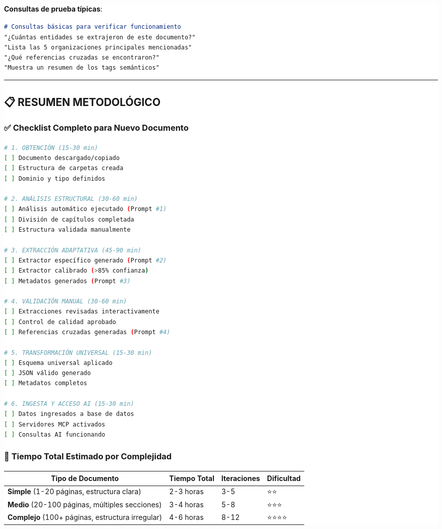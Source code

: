 **Consultas de prueba típicas**:
```markdown
# Consultas básicas para verificar funcionamiento
"¿Cuántas entidades se extrajeron de este documento?"
"Lista las 5 organizaciones principales mencionadas"
"¿Qué referencias cruzadas se encontraron?"
"Muestra un resumen de los tags semánticos"
```

---

## 📋 **RESUMEN METODOLÓGICO**

### ✅ **Checklist Completo para Nuevo Documento**

```bash
# 1. OBTENCIÓN (15-30 min)
[ ] Documento descargado/copiado
[ ] Estructura de carpetas creada
[ ] Dominio y tipo definidos

# 2. ANÁLISIS ESTRUCTURAL (30-60 min)
[ ] Análisis automático ejecutado (Prompt #1)
[ ] División de capítulos completada
[ ] Estructura validada manualmente

# 3. EXTRACCIÓN ADAPTATIVA (45-90 min)
[ ] Extractor específico generado (Prompt #2)
[ ] Extractor calibrado (>85% confianza)
[ ] Metadatos generados (Prompt #3)

# 4. VALIDACIÓN MANUAL (30-60 min)
[ ] Extracciones revisadas interactivamente
[ ] Control de calidad aprobado
[ ] Referencias cruzadas generadas (Prompt #4)

# 5. TRANSFORMACIÓN UNIVERSAL (15-30 min)
[ ] Esquema universal aplicado
[ ] JSON válido generado
[ ] Metadatos completos

# 6. INGESTA Y ACCESO AI (15-30 min)
[ ] Datos ingresados a base de datos
[ ] Servidores MCP activados
[ ] Consultas AI funcionando
```

### 🎯 **Tiempo Total Estimado por Complejidad**

| Tipo de Documento | Tiempo Total | Iteraciones | Dificultad |
|-------------------|--------------|-------------|------------|
| **Simple** (1-20 páginas, estructura clara) | 2-3 horas | 3-5 | ⭐⭐ |
| **Medio** (20-100 páginas, múltiples secciones) | 3-4 horas | 5-8 | ⭐⭐⭐ |
| **Complejo** (100+ páginas, estructura irregular) | 4-6 horas | 8-12 | ⭐⭐⭐⭐ |
